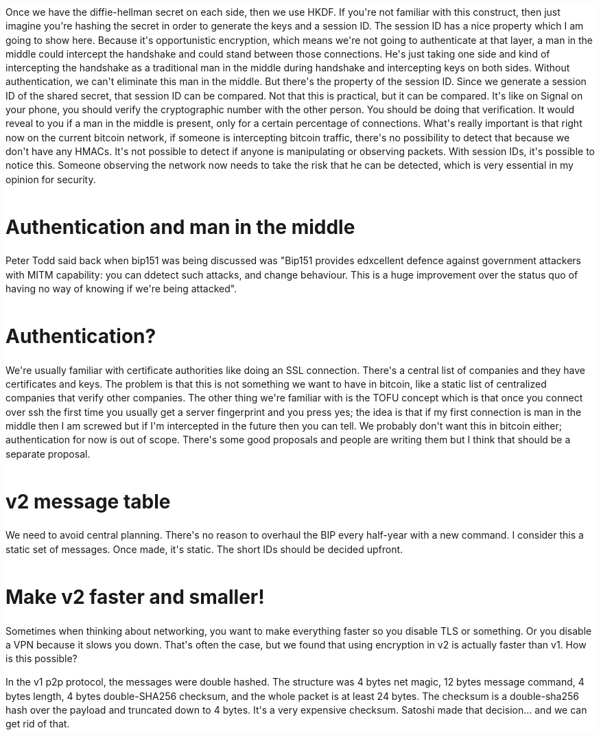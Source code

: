 Once we have the diffie-hellman secret on each side, then we use HKDF. If you're not familiar with this construct, then just imagine you're hashing the secret in order to generate the keys and a session ID. The session ID has a nice property which I am going to show here. Because it's opportunistic encryption, which means we're not going to authenticate at that layer, a man in the middle could intercept the handshake and could stand between those connections. He's just taking one side and kind of intercepting the handshake as a traditional man in the middle during handshake and intercepting keys on both sides. Without authentication, we can't eliminate this man in the middle. But there's the property of the session ID. Since we generate a session ID of the shared secret, that session ID can be compared. Not that this is practical, but it can be compared. It's like on Signal on your phone, you should verify the cryptographic number with the other person. You should be doing that verification. It would reveal to you if a man in the middle is present, only for a certain percentage of connections. What's really important is that right now on the current bitcoin network, if someone is intercepting bitcoin traffic, there's no possibility to detect that because we don't have any HMACs. It's not possible to detect if anyone is manipulating or observing packets. With session IDs, it's possible to notice this. Someone observing the network now needs to take the risk that he can be detected, which is very essential in my opinion for security.

# Authentication and man in the middle

Peter Todd said back when bip151 was being discussed was "Bip151 provides edxcellent defence against government attackers with MITM capability: you can ddetect such attacks, and change behaviour. This is a huge improvement over the status quo of having no way of knowing if we're being attacked".

# Authentication?

We're usually familiar with certificate authorities like doing an SSL connection. There's a central list of companies and they have certificates and keys. The problem is that this is not something we want to have in bitcoin, like a static list of centralized companies that verify other companies. The other thing we're familiar with is the TOFU concept which is that once you connect over ssh the first time you usually get a server fingerprint and you press yes; the idea is that if my first connection is man in the middle then I am screwed but if I'm intercepted in the future then you can tell. We probably don't want this in bitcoin either; authentication for now is out of scope. There's some good proposals and people are writing them but I think that should be a separate proposal.

# v2 message table

We need to avoid central planning. There's no reason to overhaul the BIP every half-year with a new command. I consider this a static set of messages. Once made, it's static. The short IDs should be decided upfront.

# Make v2 faster and smaller!

Sometimes when thinking about networking, you want to make everything faster so you disable TLS or something. Or you disable a VPN because it slows you down. That's often the case, but we found that using encryption in v2 is actually faster than v1. How is this possible?

In the v1 p2p protocol, the messages were double hashed. The structure was 4 bytes net magic, 12 bytes message command, 4 bytes length, 4 bytes double-SHA256 checksum, and the whole packet is at least 24 bytes. The checksum is a double-sha256 hash over the payload and truncated down to 4 bytes. It's a very expensive checksum. Satoshi made that decision... and we can get rid of that.
